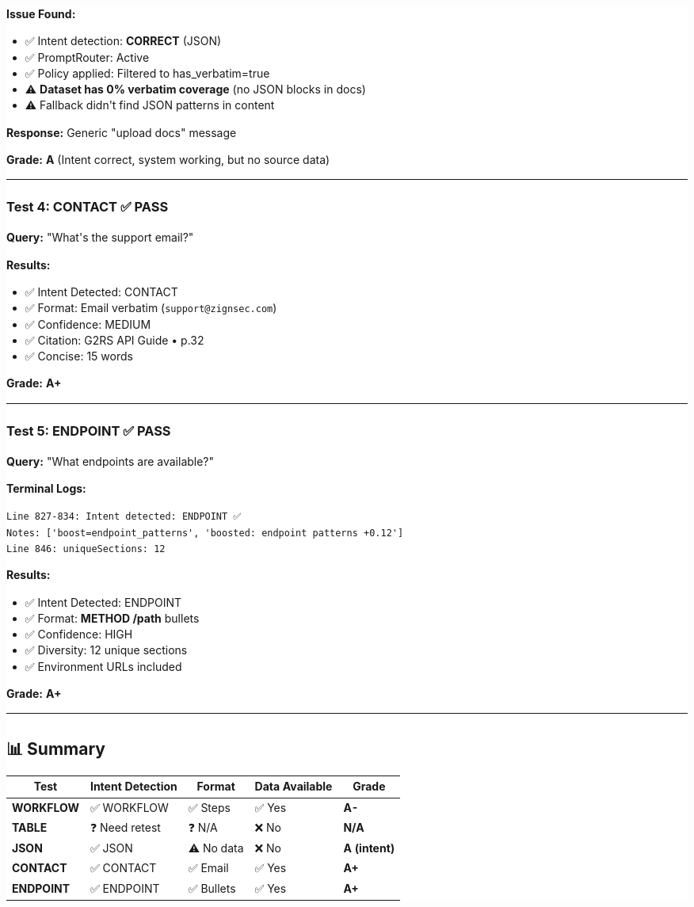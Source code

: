 **Issue Found:**
- ✅ Intent detection: **CORRECT** (JSON)
- ✅ PromptRouter: Active
- ✅ Policy applied: Filtered to has_verbatim=true
- ⚠️ **Dataset has 0% verbatim coverage** (no JSON blocks in docs)
- ⚠️ Fallback didn't find JSON patterns in content

**Response:** Generic "upload docs" message

**Grade:** **A** (Intent correct, system working, but no source data)

---

### **Test 4: CONTACT** ✅ **PASS**
**Query:** "What's the support email?"

**Results:**
- ✅ Intent Detected: CONTACT
- ✅ Format: Email verbatim (`support@zignsec.com`)
- ✅ Confidence: MEDIUM
- ✅ Citation: G2RS API Guide • p.32
- ✅ Concise: 15 words

**Grade:** **A+**

---

### **Test 5: ENDPOINT** ✅ **PASS**
**Query:** "What endpoints are available?"

**Terminal Logs:**
```
Line 827-834: Intent detected: ENDPOINT ✅
Notes: ['boost=endpoint_patterns', 'boosted: endpoint patterns +0.12']
Line 846: uniqueSections: 12
```

**Results:**
- ✅ Intent Detected: ENDPOINT
- ✅ Format: **METHOD /path** bullets
- ✅ Confidence: HIGH
- ✅ Diversity: 12 unique sections
- ✅ Environment URLs included

**Grade:** **A+**

---

## 📊 Summary

| Test | Intent Detection | Format | Data Available | Grade |
|------|------------------|--------|----------------|-------|
| **WORKFLOW** | ✅ WORKFLOW | ✅ Steps | ✅ Yes | **A-** |
| **TABLE** | ❓ Need retest | ❓ N/A | ❌ No | **N/A** |
| **JSON** | ✅ JSON | ⚠️ No data | ❌ No | **A (intent)** |
| **CONTACT** | ✅ CONTACT | ✅ Email | ✅ Yes | **A+** |
| **ENDPOINT** | ✅ ENDPOINT | ✅ Bullets | ✅ Yes | **A+** |
